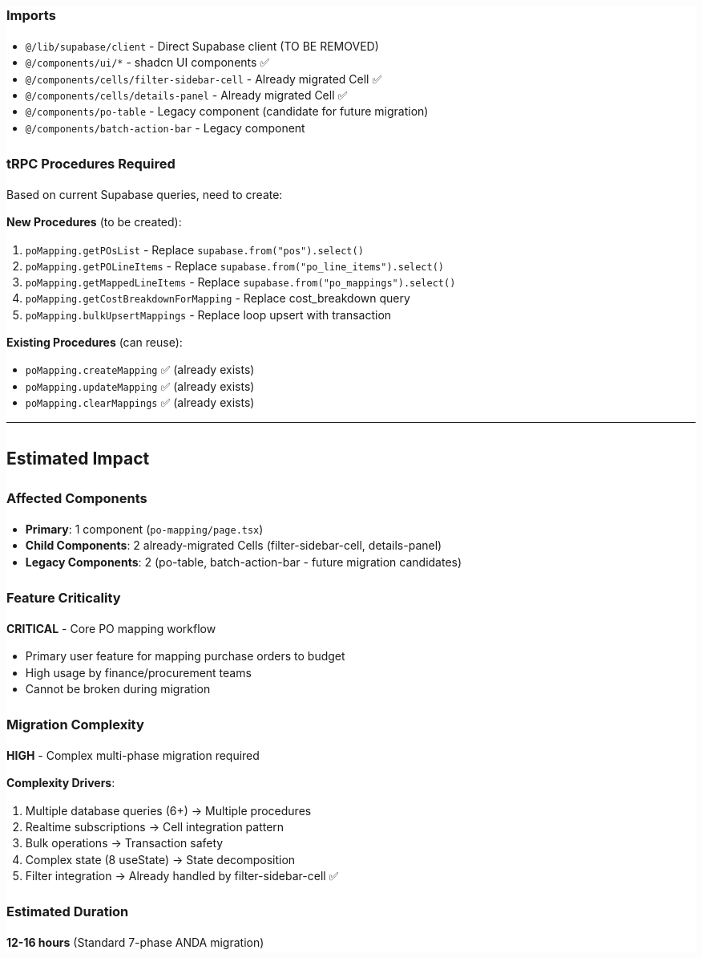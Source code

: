 ### Imports
- `@/lib/supabase/client` - Direct Supabase client (TO BE REMOVED)
- `@/components/ui/*` - shadcn UI components ✅
- `@/components/cells/filter-sidebar-cell` - Already migrated Cell ✅
- `@/components/cells/details-panel` - Already migrated Cell ✅
- `@/components/po-table` - Legacy component (candidate for future migration)
- `@/components/batch-action-bar` - Legacy component

### tRPC Procedures Required
Based on current Supabase queries, need to create:

**New Procedures** (to be created):
1. `poMapping.getPOsList` - Replace `supabase.from("pos").select()`
2. `poMapping.getPOLineItems` - Replace `supabase.from("po_line_items").select()`
3. `poMapping.getMappedLineItems` - Replace `supabase.from("po_mappings").select()`
4. `poMapping.getCostBreakdownForMapping` - Replace cost_breakdown query
5. `poMapping.bulkUpsertMappings` - Replace loop upsert with transaction

**Existing Procedures** (can reuse):
- `poMapping.createMapping` ✅ (already exists)
- `poMapping.updateMapping` ✅ (already exists)
- `poMapping.clearMappings` ✅ (already exists)

---

## Estimated Impact

### Affected Components
- **Primary**: 1 component (`po-mapping/page.tsx`)
- **Child Components**: 2 already-migrated Cells (filter-sidebar-cell, details-panel)
- **Legacy Components**: 2 (po-table, batch-action-bar - future migration candidates)

### Feature Criticality
**CRITICAL** - Core PO mapping workflow
- Primary user feature for mapping purchase orders to budget
- High usage by finance/procurement teams
- Cannot be broken during migration

### Migration Complexity
**HIGH** - Complex multi-phase migration required

**Complexity Drivers**:
1. Multiple database queries (6+) → Multiple procedures
2. Realtime subscriptions → Cell integration pattern
3. Bulk operations → Transaction safety
4. Complex state (8 useState) → State decomposition
5. Filter integration → Already handled by filter-sidebar-cell ✅

### Estimated Duration
**12-16 hours** (Standard 7-phase ANDA migration)
